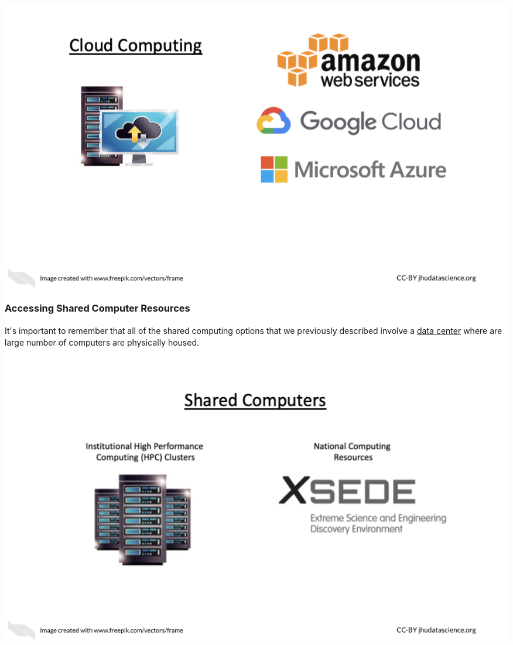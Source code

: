 
<img src="resources/images/03-Computing_Systems_files/figure-html//1B4LwuvgA6aUopOHEAbES1Agjy7Ex2IpVAoUIoBFbsq0_gf9c252d058_0_28.png" title="A computer chip is also called the CPU. Inside this CPU or chip  are often multiple cores, which are actually individual CPUs." alt="A computer chip is also called the CPU. Inside this CPU or chip  are often multiple cores, which are actually individual CPUs." width="100%" style="display: block; margin: auto;" />


### Accessing Shared Computer Resources

It's important to remember that all of the shared computing options that we previously described involve a [data center](https://en.wikipedia.org/wiki/Data_center) where are large number of computers are physically housed. 

<img src="resources/images/03-Computing_Systems_files/figure-html//1B4LwuvgA6aUopOHEAbES1Agjy7Ex2IpVAoUIoBFbsq0_gf9c252d058_0_23.png" title="Examples of servers or shared computers include clusters  that may exist at your institution or national computing resources like Xsede." alt="Examples of servers or shared computers include clusters  that may exist at your institution or national computing resources like Xsede." width="100%" style="display: block; margin: auto;" />
